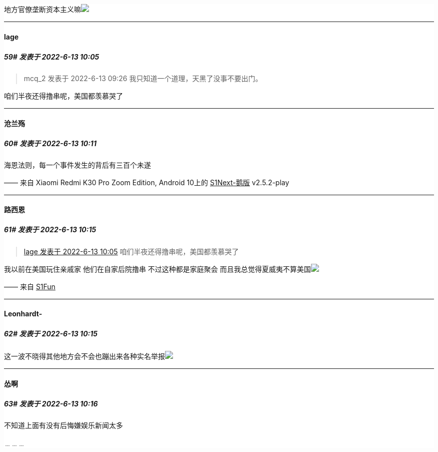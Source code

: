 地方官僚垄断资本主义嘛<img src="https://static.saraba1st.com/image/smiley/face2017/180.png" referrerpolicy="no-referrer">

*****

####  lage  
##### 59#       发表于 2022-6-13 10:05

<blockquote>mcq_2 发表于 2022-6-13 09:26
我只知道一个道理，天黑了没事不要出门。</blockquote>
咱们半夜还得撸串呢，美国都羡慕哭了

*****

####  沧兰殇  
##### 60#       发表于 2022-6-13 10:11

海恩法则，每一个事件发生的背后有三百个未遂

—— 来自 Xiaomi Redmi K30 Pro Zoom Edition, Android 10上的 [S1Next-鹅版](https://github.com/ykrank/S1-Next/releases) v2.5.2-play



*****

####  路西恩  
##### 61#       发表于 2022-6-13 10:15

<blockquote><a href="httphttps://bbs.saraba1st.com/2b/forum.php?mod=redirect&amp;goto=findpost&amp;pid=56245411&amp;ptid=2075370" target="_blank">lage 发表于 2022-6-13 10:05</a>
咱们半夜还得撸串呢，美国都羡慕哭了</blockquote>
我以前在美国玩住亲戚家
他们在自家后院撸串
不过这种都是家庭聚会
而且我总觉得夏威夷不算美国<img src="https://static.saraba1st.com/image/smiley/face2017/068.png" referrerpolicy="no-referrer">

—— 来自 [S1Fun](https://s1fun.koalcat.com)

*****

####  Leonhardt-  
##### 62#       发表于 2022-6-13 10:15

这一波不晓得其他地方会不会也蹦出来各种实名举报<img src="https://static.saraba1st.com/image/smiley/face2017/067.png" referrerpolicy="no-referrer">

*****

####  怂啊  
##### 63#       发表于 2022-6-13 10:16

不知道上面有没有后悔嫌娱乐新闻太多

﹍﹍﹍
